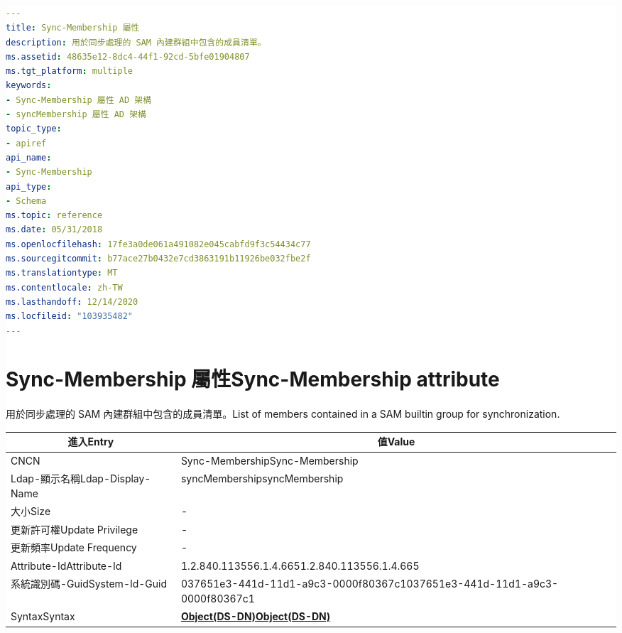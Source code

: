 ```yaml
---
title: Sync-Membership 屬性
description: 用於同步處理的 SAM 內建群組中包含的成員清單。
ms.assetid: 48635e12-8dc4-44f1-92cd-5bfe01904807
ms.tgt_platform: multiple
keywords:
- Sync-Membership 屬性 AD 架構
- syncMembership 屬性 AD 架構
topic_type:
- apiref
api_name:
- Sync-Membership
api_type:
- Schema
ms.topic: reference
ms.date: 05/31/2018
ms.openlocfilehash: 17fe3a0de061a491082e045cabfd9f3c54434c77
ms.sourcegitcommit: b77ace27b0432e7cd3863191b11926be032fbe2f
ms.translationtype: MT
ms.contentlocale: zh-TW
ms.lasthandoff: 12/14/2020
ms.locfileid: "103935482"
---
```

# <a name="sync-membership-attribute"></a><span data-ttu-id="794c3-105">Sync-Membership 屬性</span><span class="sxs-lookup"><span data-stu-id="794c3-105">Sync-Membership attribute</span></span>

<span data-ttu-id="794c3-106">用於同步處理的 SAM 內建群組中包含的成員清單。</span><span class="sxs-lookup"><span data-stu-id="794c3-106">List of members contained in a SAM builtin group for synchronization.</span></span>



| <span data-ttu-id="794c3-107">進入</span><span class="sxs-lookup"><span data-stu-id="794c3-107">Entry</span></span> | <span data-ttu-id="794c3-108">值</span><span class="sxs-lookup"><span data-stu-id="794c3-108">Value</span></span> |
|-------------------|-----------------------------------------|
| <span data-ttu-id="794c3-109">CN</span><span class="sxs-lookup"><span data-stu-id="794c3-109">CN</span></span>                | <span data-ttu-id="794c3-110">Sync-Membership</span><span class="sxs-lookup"><span data-stu-id="794c3-110">Sync-Membership</span></span>                         |
| <span data-ttu-id="794c3-111">Ldap-顯示名稱</span><span class="sxs-lookup"><span data-stu-id="794c3-111">Ldap-Display-Name</span></span> | <span data-ttu-id="794c3-112">syncMembership</span><span class="sxs-lookup"><span data-stu-id="794c3-112">syncMembership</span></span>                          |
| <span data-ttu-id="794c3-113">大小</span><span class="sxs-lookup"><span data-stu-id="794c3-113">Size</span></span>              | \-                                      |
| <span data-ttu-id="794c3-114">更新許可權</span><span class="sxs-lookup"><span data-stu-id="794c3-114">Update Privilege</span></span>  | \-                                      |
| <span data-ttu-id="794c3-115">更新頻率</span><span class="sxs-lookup"><span data-stu-id="794c3-115">Update Frequency</span></span>  | \-                                      |
| <span data-ttu-id="794c3-116">Attribute-Id</span><span class="sxs-lookup"><span data-stu-id="794c3-116">Attribute-Id</span></span>      | <span data-ttu-id="794c3-117">1.2.840.113556.1.4.665</span><span class="sxs-lookup"><span data-stu-id="794c3-117">1.2.840.113556.1.4.665</span></span>                  |
| <span data-ttu-id="794c3-118">系統識別碼-Guid</span><span class="sxs-lookup"><span data-stu-id="794c3-118">System-Id-Guid</span></span>    | <span data-ttu-id="794c3-119">037651e3-441d-11d1-a9c3-0000f80367c1</span><span class="sxs-lookup"><span data-stu-id="794c3-119">037651e3-441d-11d1-a9c3-0000f80367c1</span></span>    |
| <span data-ttu-id="794c3-120">Syntax</span><span class="sxs-lookup"><span data-stu-id="794c3-120">Syntax</span></span>            | [<span data-ttu-id="794c3-121">**Object(DS-DN)**</span><span class="sxs-lookup"><span data-stu-id="794c3-121">**Object(DS-DN)**</span></span>](s-object-ds-dn.md) |
